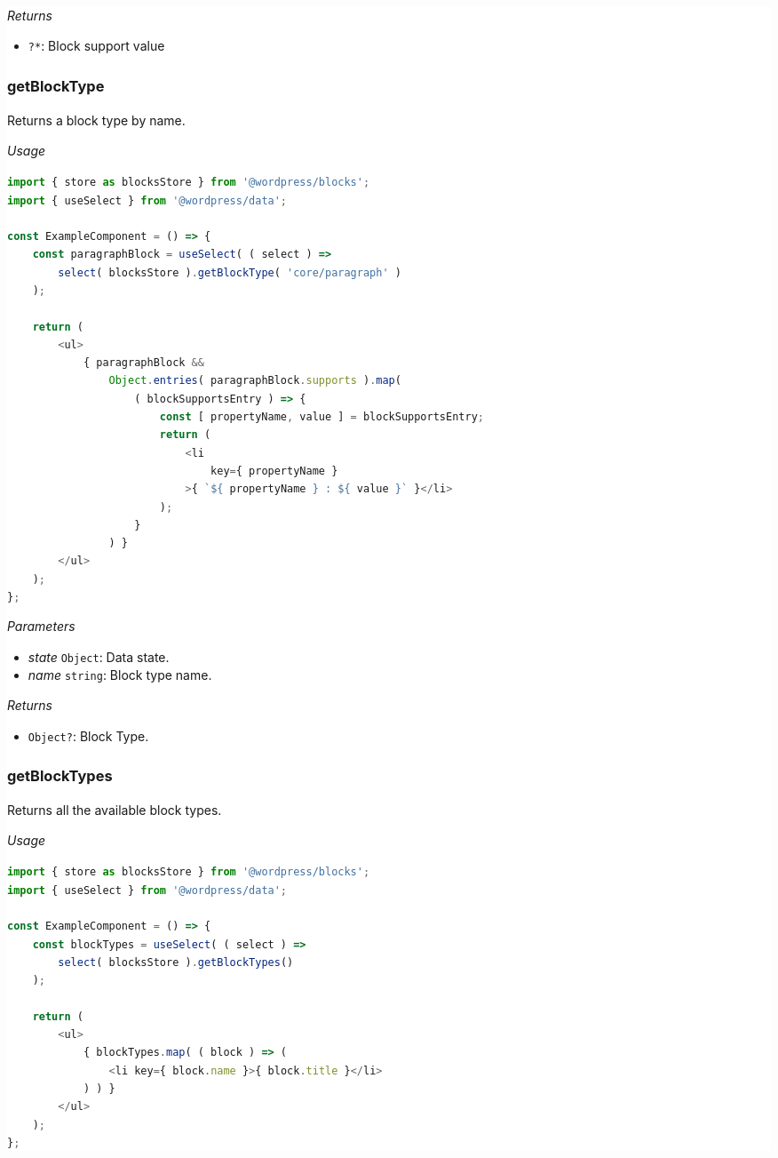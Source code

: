 _Returns_

-   `?*`: Block support value

### getBlockType

Returns a block type by name.

_Usage_

```js
import { store as blocksStore } from '@wordpress/blocks';
import { useSelect } from '@wordpress/data';

const ExampleComponent = () => {
	const paragraphBlock = useSelect( ( select ) =>
		select( blocksStore ).getBlockType( 'core/paragraph' )
	);

	return (
		<ul>
			{ paragraphBlock &&
				Object.entries( paragraphBlock.supports ).map(
					( blockSupportsEntry ) => {
						const [ propertyName, value ] = blockSupportsEntry;
						return (
							<li
								key={ propertyName }
							>{ `${ propertyName } : ${ value }` }</li>
						);
					}
				) }
		</ul>
	);
};
```

_Parameters_

-   _state_ `Object`: Data state.
-   _name_ `string`: Block type name.

_Returns_

-   `Object?`: Block Type.

### getBlockTypes

Returns all the available block types.

_Usage_

```js
import { store as blocksStore } from '@wordpress/blocks';
import { useSelect } from '@wordpress/data';

const ExampleComponent = () => {
	const blockTypes = useSelect( ( select ) =>
		select( blocksStore ).getBlockTypes()
	);

	return (
		<ul>
			{ blockTypes.map( ( block ) => (
				<li key={ block.name }>{ block.title }</li>
			) ) }
		</ul>
	);
};
```